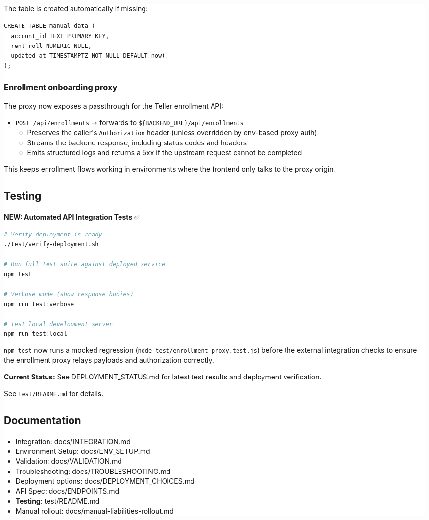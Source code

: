 The table is created automatically if missing:
```
CREATE TABLE manual_data (
  account_id TEXT PRIMARY KEY,
  rent_roll NUMERIC NULL,
  updated_at TIMESTAMPTZ NOT NULL DEFAULT now()
);
```

### Enrollment onboarding proxy

The proxy now exposes a passthrough for the Teller enrollment API:

- `POST /api/enrollments` → forwards to `${BACKEND_URL}/api/enrollments`
  - Preserves the caller's `Authorization` header (unless overridden by env-based proxy auth)
  - Streams the backend response, including status codes and headers
  - Emits structured logs and returns a 5xx if the upstream request cannot be completed

This keeps enrollment flows working in environments where the frontend only talks to the proxy origin.

## Testing

**NEW: Automated API Integration Tests** ✅

```bash
# Verify deployment is ready
./test/verify-deployment.sh

# Run full test suite against deployed service
npm test

# Verbose mode (show response bodies)
npm run test:verbose

# Test local development server
npm run test:local
```

`npm test` now runs a mocked regression (`node test/enrollment-proxy.test.js`) before the external integration checks to ensure the enrollment proxy relays payloads and authorization correctly.

**Current Status:** See [DEPLOYMENT_STATUS.md](DEPLOYMENT_STATUS.md) for latest test results and deployment verification.

See `test/README.md` for details.

## Documentation
- Integration: docs/INTEGRATION.md
- Environment Setup: docs/ENV_SETUP.md
- Validation: docs/VALIDATION.md
- Troubleshooting: docs/TROUBLESHOOTING.md
- Deployment options: docs/DEPLOYMENT_CHOICES.md
 - API Spec: docs/ENDPOINTS.md
- **Testing**: test/README.md
- Manual rollout: docs/manual-liabilities-rollout.md
